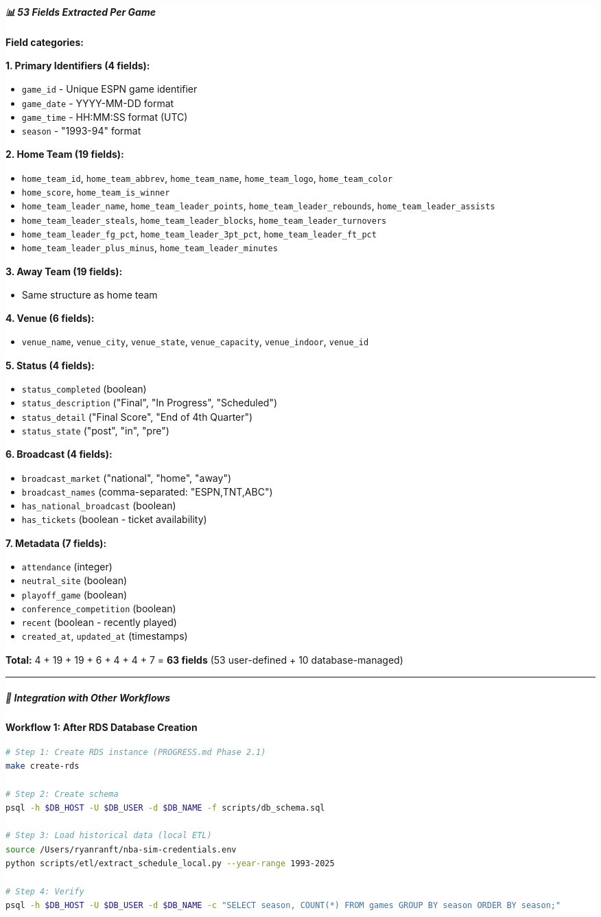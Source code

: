 
##### 📊 53 Fields Extracted Per Game

**Field categories:**

**1. Primary Identifiers (4 fields):**
- `game_id` - Unique ESPN game identifier
- `game_date` - YYYY-MM-DD format
- `game_time` - HH:MM:SS format (UTC)
- `season` - "1993-94" format

**2. Home Team (19 fields):**
- `home_team_id`, `home_team_abbrev`, `home_team_name`, `home_team_logo`, `home_team_color`
- `home_score`, `home_team_is_winner`
- `home_team_leader_name`, `home_team_leader_points`, `home_team_leader_rebounds`, `home_team_leader_assists`
- `home_team_leader_steals`, `home_team_leader_blocks`, `home_team_leader_turnovers`
- `home_team_leader_fg_pct`, `home_team_leader_3pt_pct`, `home_team_leader_ft_pct`
- `home_team_leader_plus_minus`, `home_team_leader_minutes`

**3. Away Team (19 fields):**
- Same structure as home team

**4. Venue (6 fields):**
- `venue_name`, `venue_city`, `venue_state`, `venue_capacity`, `venue_indoor`, `venue_id`

**5. Status (4 fields):**
- `status_completed` (boolean)
- `status_description` ("Final", "In Progress", "Scheduled")
- `status_detail` ("Final Score", "End of 4th Quarter")
- `status_state` ("post", "in", "pre")

**6. Broadcast (4 fields):**
- `broadcast_market` ("national", "home", "away")
- `broadcast_names` (comma-separated: "ESPN,TNT,ABC")
- `has_national_broadcast` (boolean)
- `has_tickets` (boolean - ticket availability)

**7. Metadata (7 fields):**
- `attendance` (integer)
- `neutral_site` (boolean)
- `playoff_game` (boolean)
- `conference_competition` (boolean)
- `recent` (boolean - recently played)
- `created_at`, `updated_at` (timestamps)

**Total:** 4 + 19 + 19 + 6 + 4 + 4 + 7 = **63 fields** (53 user-defined + 10 database-managed)

---

##### 🔗 Integration with Other Workflows

**Workflow 1: After RDS Database Creation**
```bash
# Step 1: Create RDS instance (PROGRESS.md Phase 2.1)
make create-rds

# Step 2: Create schema
psql -h $DB_HOST -U $DB_USER -d $DB_NAME -f scripts/db_schema.sql

# Step 3: Load historical data (local ETL)
source /Users/ryanranft/nba-sim-credentials.env
python scripts/etl/extract_schedule_local.py --year-range 1993-2025

# Step 4: Verify
psql -h $DB_HOST -U $DB_USER -d $DB_NAME -c "SELECT season, COUNT(*) FROM games GROUP BY season ORDER BY season;"
```
